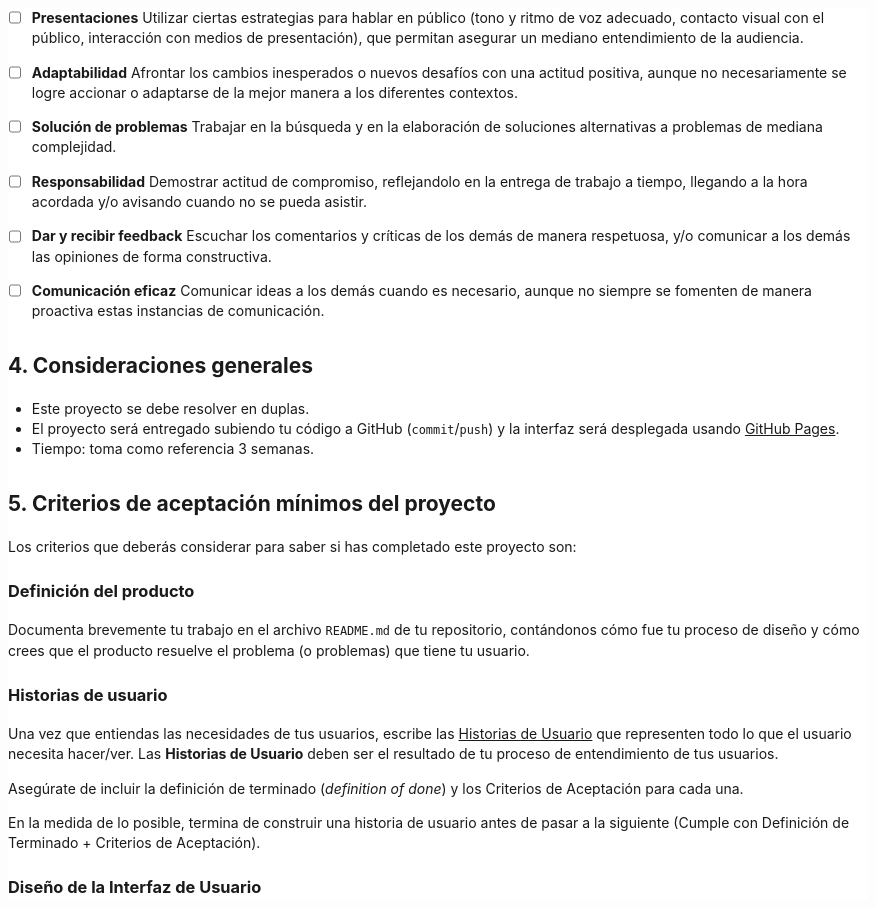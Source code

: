 - [ ] **Presentaciones** Utilizar ciertas estrategias para hablar en público (tono y ritmo de voz adecuado, contacto visual con el público, interacción con medios de presentación), que permitan asegurar un mediano entendimiento de la audiencia.

- [ ] **Adaptabilidad** Afrontar los cambios inesperados o nuevos desafíos con una actitud positiva, aunque no necesariamente se logre accionar o adaptarse de la mejor manera a los diferentes contextos.

- [ ] **Solución de problemas** Trabajar en la búsqueda y en la elaboración de soluciones alternativas a problemas de mediana complejidad.

- [ ] **Responsabilidad** Demostrar actitud de compromiso, reflejandolo en la entrega de trabajo a tiempo, llegando a la hora acordada y/o avisando cuando no se pueda asistir.

- [ ] **Dar y recibir feedback** Escuchar los comentarios y críticas de los demás de manera respetuosa, y/o comunicar a los demás las opiniones de forma constructiva.

- [ ] **Comunicación eficaz** Comunicar ideas a los demás cuando es necesario, aunque no siempre se fomenten de manera proactiva estas instancias de comunicación.

## 4. Consideraciones generales

* Este proyecto se debe resolver en duplas.
* El proyecto será entregado subiendo tu código a GitHub (`commit`/`push`) y la
  interfaz será desplegada usando [GitHub Pages](https://pages.github.com/).
* Tiempo: toma como referencia 3 semanas.

## 5. Criterios de aceptación mínimos del proyecto

Los criterios que deberás considerar para saber si has completado este proyecto
son:

### Definición del producto

Documenta brevemente tu trabajo en el archivo `README.md` de tu repositorio,
contándonos cómo fue tu proceso de diseño y cómo crees que el producto resuelve
el problema (o problemas) que tiene tu usuario.

### Historias de usuario

Una vez que entiendas las necesidades de tus usuarios, escribe las [Historias
de Usuario](https://es.wikipedia.org/wiki/Historias_de_usuario) que representen
todo lo que el usuario necesita hacer/ver. Las **Historias de Usuario** deben
ser el resultado de tu proceso de entendimiento de tus usuarios.

Asegúrate de incluir la definición de terminado (_definition of done_) y los
Criterios de Aceptación para cada una.

En la medida de lo posible, termina de construir una historia de usuario antes
de pasar a la siguiente (Cumple con Definición de Terminado + Criterios de
Aceptación).

### Diseño de la Interfaz de Usuario

